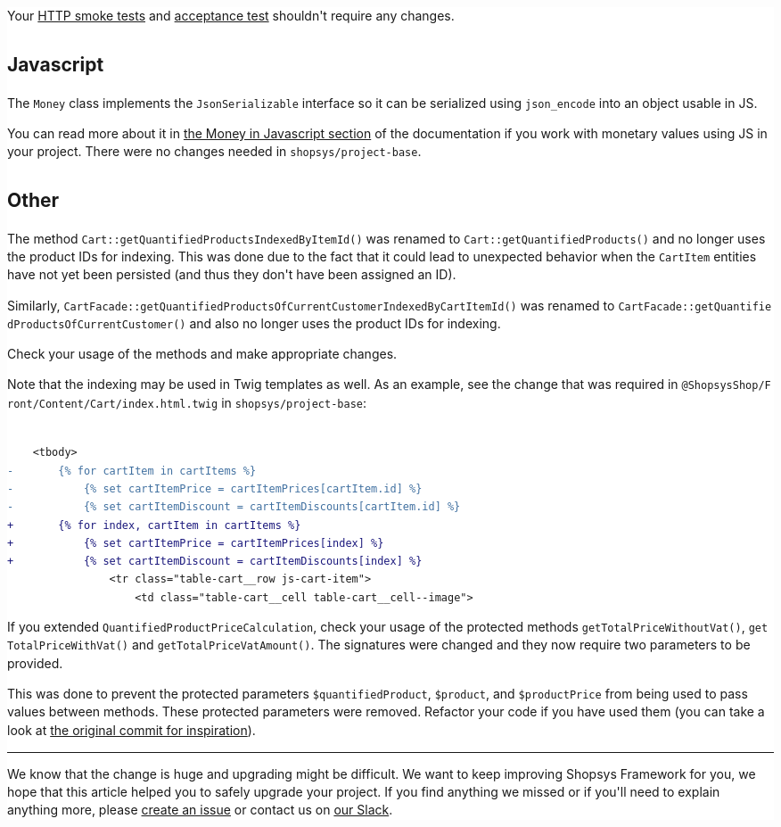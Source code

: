 Your [HTTP smoke tests](/docs/introduction/automated-testing.md#http-smoke-tests) and [acceptance test](/docs/introduction/automated-testing.md#acceptance-tests-aka-functional-tests-or-selenium-tests) shouldn't require any changes.

## Javascript
The `Money` class implements the `JsonSerializable` interface so it can be serialized using `json_encode` into an object usable in JS.

You can read more about it in [the Money in Javascript section](/docs/model/how-to-work-with-money.md#money-in-javascript) of the documentation if you work with monetary values using JS in your project.
There were no changes needed in `shopsys/project-base`.

## Other
The method `Cart::getQuantifiedProductsIndexedByItemId()` was renamed to `Cart::getQuantifiedProducts()` and no longer uses the product IDs for indexing.
This was done due to the fact that it could lead to unexpected behavior when the `CartItem` entities have not yet been persisted (and thus they don't have been assigned an ID).

Similarly, `CartFacade::getQuantifiedProductsOfCurrentCustomerIndexedByCartItemId()` was renamed to `CartFacade::getQuantifiedProductsOfCurrentCustomer()` and also no longer uses the product IDs for indexing.

Check your usage of the methods and make appropriate changes.

Note that the indexing may be used in Twig templates as well.
As an example, see the change that was required in `@ShopsysShop/Front/Content/Cart/index.html.twig` in `shopsys/project-base`:
```diff

    <tbody>
-       {% for cartItem in cartItems %}
-           {% set cartItemPrice = cartItemPrices[cartItem.id] %}
-           {% set cartItemDiscount = cartItemDiscounts[cartItem.id] %}
+       {% for index, cartItem in cartItems %}
+           {% set cartItemPrice = cartItemPrices[index] %}
+           {% set cartItemDiscount = cartItemDiscounts[index] %}
                <tr class="table-cart__row js-cart-item">
                    <td class="table-cart__cell table-cart__cell--image">
```

If you extended `QuantifiedProductPriceCalculation`, check your usage of the protected methods `getTotalPriceWithoutVat()`, `getTotalPriceWithVat()` and `getTotalPriceVatAmount()`.
The signatures were changed and they now require two parameters to be provided.

This was done to prevent the protected parameters `$quantifiedProduct`, `$product`, and `$productPrice` from being used to pass values between methods.
These protected parameters were removed.
Refactor your code if you have used them (you can take a look at [the original commit for inspiration](https://github.com/shopsys/shopsys/pull/821/commits/deb643e3d9d3ee077488250d50cc10936086c6a5)).

---

We know that the change is huge and upgrading might be difficult.
We want to keep improving Shopsys Framework for you, we hope that this article helped you to safely upgrade your project.
If you find anything we missed or if you'll need to explain anything more, please [create an issue](https://github.com/shopsys/shopsys/issues/new) or contact us on [our Slack](http://slack.shopsys-framework.com/).
